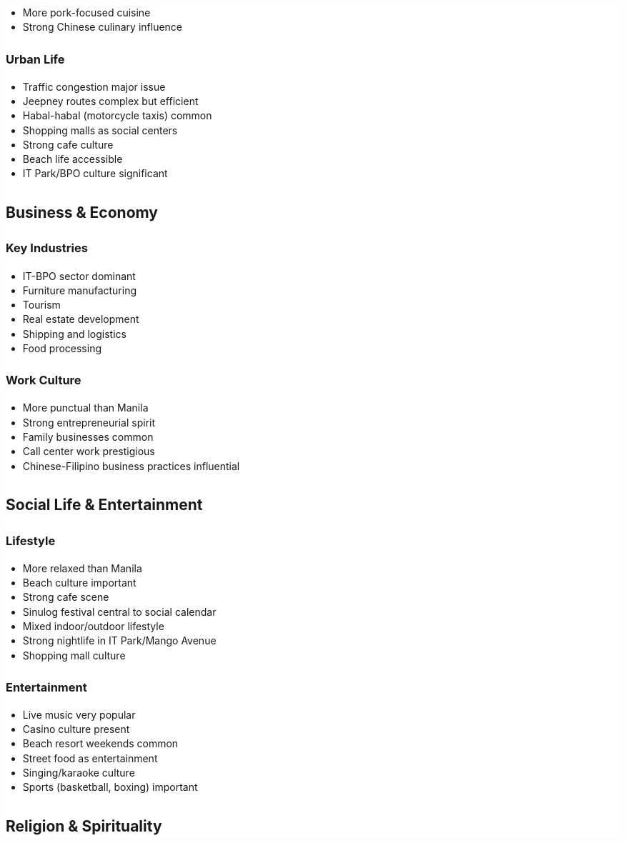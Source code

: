 - More pork-focused cuisine
- Strong Chinese culinary influence

### Urban Life
- Traffic congestion major issue
- Jeepney routes complex but efficient
- Habal-habal (motorcycle taxis) common
- Shopping malls as social centers
- Strong cafe culture
- Beach life accessible
- IT Park/BPO culture significant

## Business & Economy

### Key Industries
- IT-BPO sector dominant
- Furniture manufacturing
- Tourism
- Real estate development
- Shipping and logistics
- Food processing

### Work Culture
- More punctual than Manila
- Strong entrepreneurial spirit
- Family businesses common
- Call center work prestigious
- Chinese-Filipino business practices influential

## Social Life & Entertainment

### Lifestyle
- More relaxed than Manila
- Beach culture important
- Strong cafe scene
- Sinulog festival central to social calendar
- Mixed indoor/outdoor lifestyle
- Strong nightlife in IT Park/Mango Avenue
- Shopping mall culture

### Entertainment
- Live music very popular
- Casino culture present
- Beach resort weekends common
- Street food as entertainment
- Singing/karaoke culture
- Sports (basketball, boxing) important

## Religion & Spirituality
